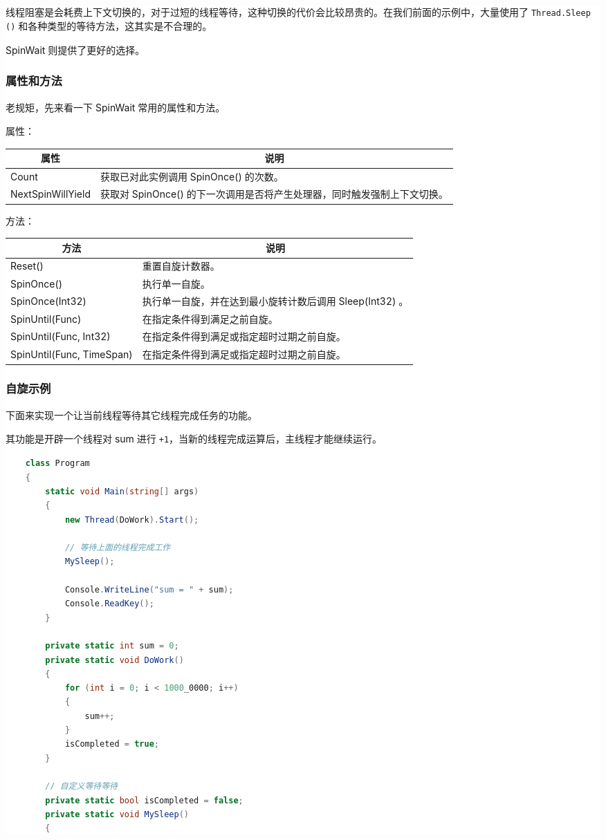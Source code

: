 线程阻塞是会耗费上下文切换的，对于过短的线程等待，这种切换的代价会比较昂贵的。在我们前面的示例中，大量使用了 `Thread.Sleep()` 和各种类型的等待方法，这其实是不合理的。

SpinWait 则提供了更好的选择。



### 属性和方法

老规矩，先来看一下 SpinWait 常用的属性和方法。

属性：

| 属性              | 说明                                                         |
| ----------------- | ------------------------------------------------------------ |
| Count             | 获取已对此实例调用 SpinOnce() 的次数。                       |
| NextSpinWillYield | 获取对 SpinOnce() 的下一次调用是否将产生处理器，同时触发强制上下文切换。 |

方法：

| 方法                      | 说明                                                     |
| ------------------------- | -------------------------------------------------------- |
| Reset()                   | 重置自旋计数器。                                         |
| SpinOnce()                | 执行单一自旋。                                           |
| SpinOnce(Int32)           | 执行单一自旋，并在达到最小旋转计数后调用 Sleep(Int32) 。 |
| SpinUntil(Func)           | 在指定条件得到满足之前自旋。                             |
| SpinUntil(Func, Int32)    | 在指定条件得到满足或指定超时过期之前自旋。               |
| SpinUntil(Func, TimeSpan) | 在指定条件得到满足或指定超时过期之前自旋。               |



### 自旋示例

下面来实现一个让当前线程等待其它线程完成任务的功能。

其功能是开辟一个线程对 sum 进行 `+1`，当新的线程完成运算后，主线程才能继续运行。

```csharp
    class Program
    {
        static void Main(string[] args)
        {
            new Thread(DoWork).Start();

            // 等待上面的线程完成工作
            MySleep();

            Console.WriteLine("sum = " + sum);
            Console.ReadKey();
        }

        private static int sum = 0;
        private static void DoWork()
        {
            for (int i = 0; i < 1000_0000; i++)
            {
                sum++;
            }
            isCompleted = true;
        }

        // 自定义等待等待
        private static bool isCompleted = false;
        private static void MySleep()
        {
```